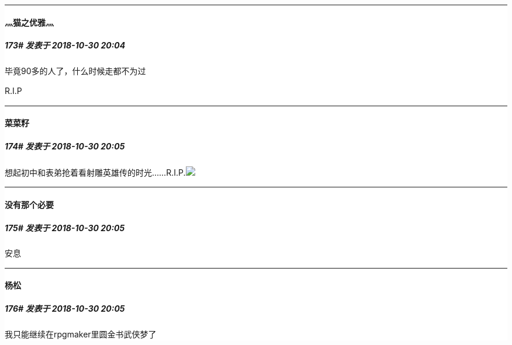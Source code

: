 





*****

####  灬猫之优雅灬  
##### 173#       发表于 2018-10-30 20:04




毕竟90多的人了，什么时候走都不为过

R.I.P







*****

####  菜菜籽  
##### 174#       发表于 2018-10-30 20:05




想起初中和表弟抢着看射雕英雄传的时光……R.I.P.<img src="https://static.saraba1st.com/image/smiley/face2017/138.png" referrerpolicy="no-referrer">







*****

####  没有那个必要  
##### 175#       发表于 2018-10-30 20:05




安息







*****

####  杨松  
##### 176#       发表于 2018-10-30 20:05




我只能继续在rpgmaker里圆金书武侠梦了





